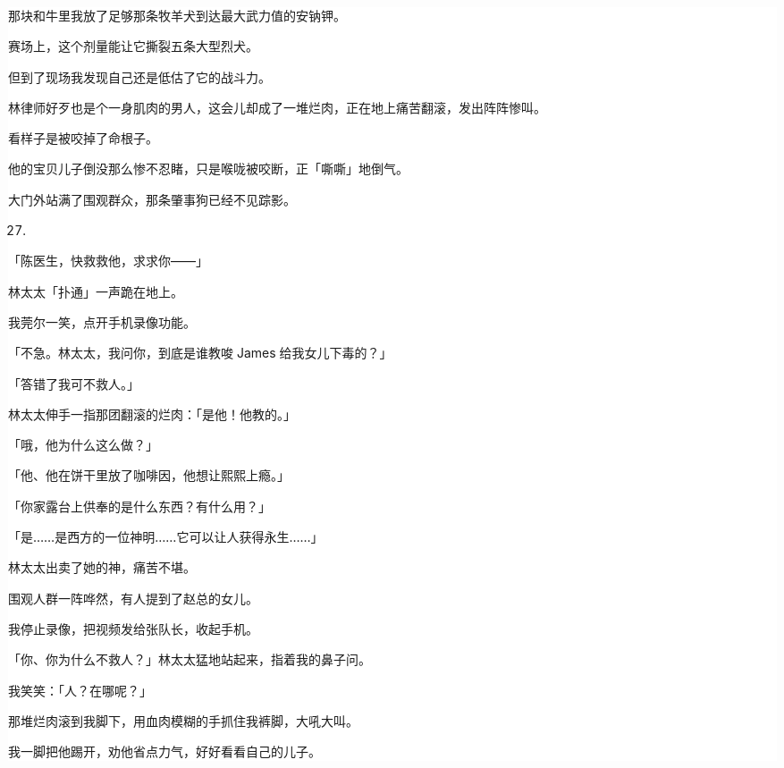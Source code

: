 那块和牛里我放了足够那条牧羊犬到达最大武力值的安钠钾。


赛场上，这个剂量能让它撕裂五条大型烈犬。


但到了现场我发现自己还是低估了它的战斗力。


林律师好歹也是个一身肌肉的男人，这会儿却成了一堆烂肉，正在地上痛苦翻滚，发出阵阵惨叫。


看样子是被咬掉了命根子。


他的宝贝儿子倒没那么惨不忍睹，只是喉咙被咬断，正「嘶嘶」地倒气。


大门外站满了围观群众，那条肇事狗已经不见踪影。


27.


「陈医生，快救救他，求求你——」


林太太「扑通」一声跪在地上。


我莞尔一笑，点开手机录像功能。


「不急。林太太，我问你，到底是谁教唆 James 给我女儿下毒的？」


「答错了我可不救人。」


林太太伸手一指那团翻滚的烂肉：「是他！他教的。」


「哦，他为什么这么做？」


「他、他在饼干里放了咖啡因，他想让熙熙上瘾。」


「你家露台上供奉的是什么东西？有什么用？」


「是……是西方的一位神明……它可以让人获得永生……」


林太太出卖了她的神，痛苦不堪。


围观人群一阵哗然，有人提到了赵总的女儿。


我停止录像，把视频发给张队长，收起手机。


「你、你为什么不救人？」林太太猛地站起来，指着我的鼻子问。


我笑笑：「人？在哪呢？」


那堆烂肉滚到我脚下，用血肉模糊的手抓住我裤脚，大吼大叫。


我一脚把他踢开，劝他省点力气，好好看看自己的儿子。
